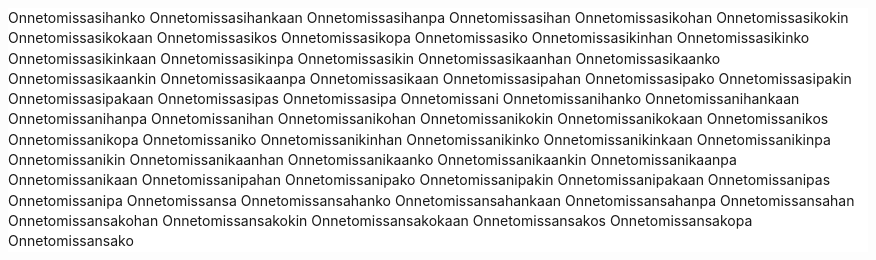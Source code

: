 Onnetomissasihanko
Onnetomissasihankaan
Onnetomissasihanpa
Onnetomissasihan
Onnetomissasikohan
Onnetomissasikokin
Onnetomissasikokaan
Onnetomissasikos
Onnetomissasikopa
Onnetomissasiko
Onnetomissasikinhan
Onnetomissasikinko
Onnetomissasikinkaan
Onnetomissasikinpa
Onnetomissasikin
Onnetomissasikaanhan
Onnetomissasikaanko
Onnetomissasikaankin
Onnetomissasikaanpa
Onnetomissasikaan
Onnetomissasipahan
Onnetomissasipako
Onnetomissasipakin
Onnetomissasipakaan
Onnetomissasipas
Onnetomissasipa
Onnetomissani
Onnetomissanihanko
Onnetomissanihankaan
Onnetomissanihanpa
Onnetomissanihan
Onnetomissanikohan
Onnetomissanikokin
Onnetomissanikokaan
Onnetomissanikos
Onnetomissanikopa
Onnetomissaniko
Onnetomissanikinhan
Onnetomissanikinko
Onnetomissanikinkaan
Onnetomissanikinpa
Onnetomissanikin
Onnetomissanikaanhan
Onnetomissanikaanko
Onnetomissanikaankin
Onnetomissanikaanpa
Onnetomissanikaan
Onnetomissanipahan
Onnetomissanipako
Onnetomissanipakin
Onnetomissanipakaan
Onnetomissanipas
Onnetomissanipa
Onnetomissansa
Onnetomissansahanko
Onnetomissansahankaan
Onnetomissansahanpa
Onnetomissansahan
Onnetomissansakohan
Onnetomissansakokin
Onnetomissansakokaan
Onnetomissansakos
Onnetomissansakopa
Onnetomissansako